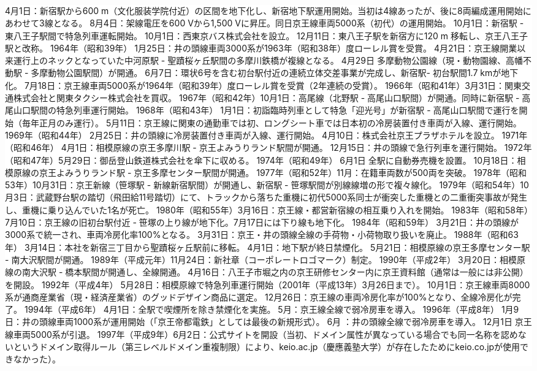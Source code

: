 4月1日：新宿駅から600 m（文化服装学院付近）の区間を地下化し、新宿地下駅運用開始。当初は4線あったが、後に8両編成運用開始にあわせて3線となる。
8月4日：架線電圧を600 Vから1,500 Vに昇圧。同日京王線車両5000系（初代）の運用開始。
10月1日：新宿駅 - 東八王子駅間で特急列車運転開始。
10月1日：西東京バス株式会社を設立。
12月11日：東八王子駅を新宿方に120 m 移転し、京王八王子駅と改称。
1964年（昭和39年）
1月25日：井の頭線車両3000系が1963年（昭和38年）度ローレル賞を受賞。
4月21日：京王線開業以来運行上のネックとなっていた中河原駅 - 聖蹟桜ヶ丘駅間の多摩川鉄橋が複線となる。
4月29日 多摩動物公園線（現・動物園線、高幡不動駅 - 多摩動物公園駅間）が開通。
6月7日：環状6号を含む初台駅付近の連続立体交差事業が完成し、新宿駅- 初台駅間1.7 kmが地下化。
7月18日：京王線車両5000系が1964年（昭和39年）度ローレル賞を受賞（2年連続の受賞）。
1966年（昭和41年）3月31日：関東交通株式会社と関東タクシー株式会社を買収。
1967年（昭和42年）10月1日：高尾線（北野駅 - 高尾山口駅間）が開通。同時に新宿駅 - 高尾山口駅間の特急列車運行開始。
1968年（昭和43年）
1月1日：初詣臨時列車として特急「迎光号」が新宿駅 - 高尾山口駅間で運行を開始（毎年正月のみ運行）。
5月11日：京王線に関東の通勤車では初、ロングシート車では日本初の冷房装置付き車両が入線、運行開始。
1969年（昭和44年）
2月25日：井の頭線に冷房装置付き車両が入線、運行開始。
4月10日：株式会社京王プラザホテルを設立。
1971年（昭和46年）
4月1日：相模原線の京王多摩川駅 - 京王よみうりランド駅間が開通。
12月15日：井の頭線で急行列車を運行開始。
1972年（昭和47年）5月29日：御岳登山鉄道株式会社を傘下に収める。
1974年（昭和49年）
6月1日 全駅に自動券売機を設置。
10月18日：相模原線の京王よみうりランド駅 - 京王多摩センター駅間が開通。
1977年（昭和52年）11月：在籍車両数が500両を突破。
1978年（昭和53年）10月31日：京王新線（笹塚駅 - 新線新宿駅間）が開通し、新宿駅 - 笹塚駅間が別線線増の形で複々線化。
1979年（昭和54年）10月3日：武蔵野台駅の踏切（飛田給11号踏切）にて、トラックから落ちた重機に初代5000系同士が衝突した重機との二重衝突事故が発生し、重機に乗り込んでいた1名が死亡。
1980年（昭和55年）3月16日：京王線・都営新宿線の相互乗り入れを開始。
1983年（昭和58年）7月10日：京王線の旧初台駅付近 - 笹塚の上り線が地下化。7月17日には下り線も地下化。
1984年（昭和59年）
3月21日：井の頭線が3000系で統一され、車両冷房化率100%となる。
3月31日：京王・井の頭線全線の手荷物・小荷物取り扱いを廃止。
1988年（昭和63年）
3月14日：本社を新宿三丁目から聖蹟桜ヶ丘駅前に移転。
4月1日：地下駅が終日禁煙化。
5月21日：相模原線の京王多摩センター駅 - 南大沢駅間が開通。
1989年（平成元年）11月24日：新社章（コーポレートロゴマーク）制定。
1990年（平成2年）
3月20日：相模原線の南大沢駅 - 橋本駅間が開通し、全線開通。
4月16日：八王子市堀之内の京王研修センター内に京王資料館（通常は一般には非公開）を開設。
1992年（平成4年）
5月28日：相模原線で特急列車運行開始（2001年（平成13年）3月26日まで）。
10月1日：京王線車両8000系が通商産業省（現・経済産業省）のグッドデザイン商品に選定。
12月26日：京王線の車両冷房化率が100%となり、全線冷房化が完了。
1994年（平成6年）
4月1日：全駅で喫煙所を除き禁煙化を実施。
5月：京王線全線で弱冷房車を導入。
1996年（平成8年）
1月9日：井の頭線車両1000系が運用開始（「京王帝都電鉄」としては最後の新規形式）。
6月 ：井の頭線全線で弱冷房車を導入。
12月1日 京王線車両5000系が引退。
1997年（平成9年）6月2日：公式サイトを開設（当初、ドメイン属性が異なっている場合でも同一名称を認めないというドメイン取得ルール（第三レベルドメイン重複制限）により、keio.ac.jp（慶應義塾大学）が存在したためにkeio.co.jpが使用できなかった）。
